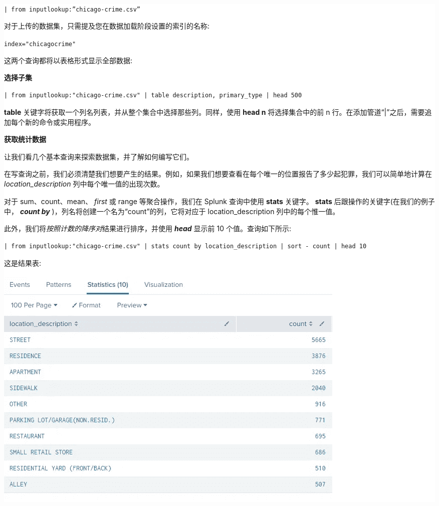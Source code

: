 ```
| from inputlookup:”chicago-crime.csv”
```

对于上传的数据集，只需提及您在数据加载阶段设置的索引的名称:

```
index="chicagocrime"
```

这两个查询都将以表格形式显示全部数据:

**选择子集**

```
| from inputlookup:"chicago-crime.csv" | table description, primary_type | head 500
```

**table** 关键字将获取一个列名列表，并从整个集合中选择那些列。同样，使用 **head n** 将选择集合中的前 n 行。在添加管道“|”之后，需要追加每个新的命令或实用程序。

**获取统计数据**

让我们看几个基本查询来探索数据集，并了解如何编写它们。

在写查询之前，我们必须清楚我们想要产生的结果。例如，如果我们想要查看在每个唯一的位置报告了多少起犯罪，我们可以简单地计算在 *location_description* 列中每个唯一值的出现次数。

对于 sum、count、mean、 *first* 或 range 等聚合操作，我们在 Splunk 查询中使用 **stats** 关键字。 **stats** 后跟操作的关键字(在我们的例子中， ***count by*** )，列名将创建一个名为“count”的列，它将对应于 location_description 列中的每个惟一值。

此外，我们将*按照计数的降序对*结果进行排序，并使用 ***head*** 显示前 10 个值。查询如下所示:

```
| from inputlookup:"chicago-crime.csv" | stats count by location_description | sort - count | head 10
```

这是结果表:

![](img/21c9713e08dcf2ebb90d70b74d4f2ba9.png)
